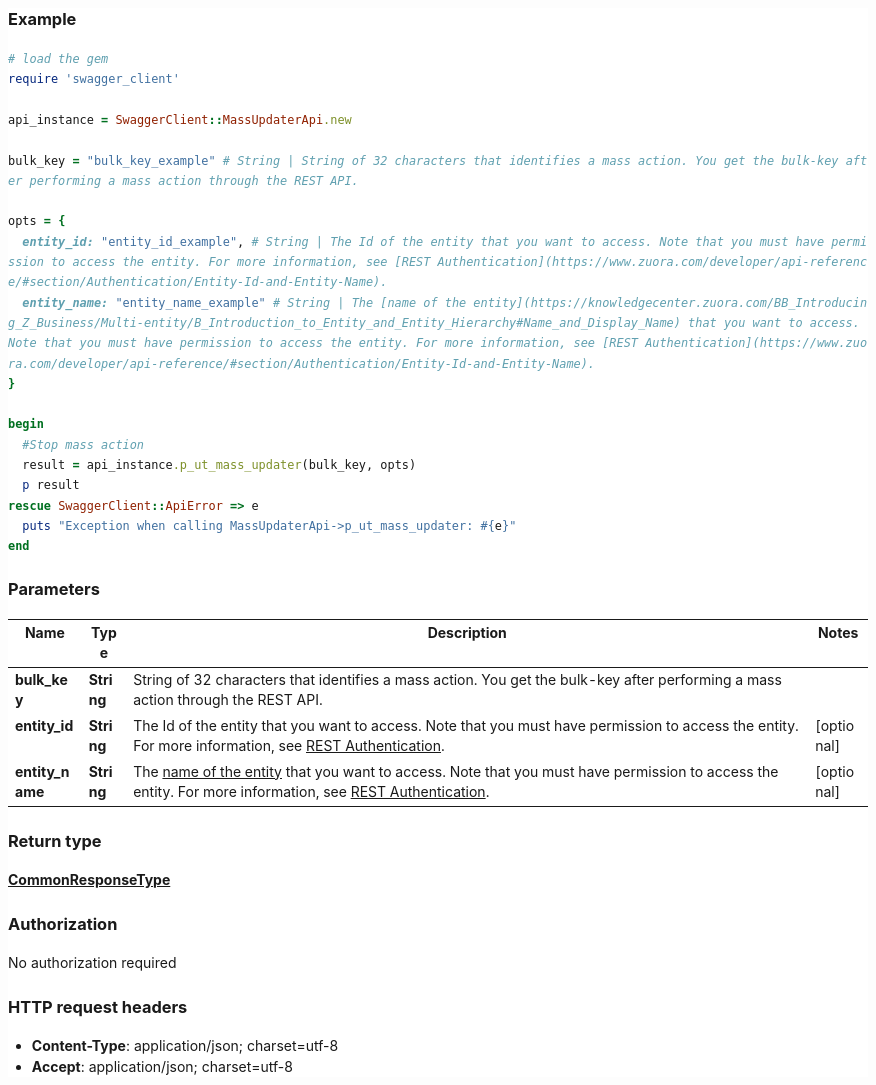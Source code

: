 ### Example
```ruby
# load the gem
require 'swagger_client'

api_instance = SwaggerClient::MassUpdaterApi.new

bulk_key = "bulk_key_example" # String | String of 32 characters that identifies a mass action. You get the bulk-key after performing a mass action through the REST API. 

opts = { 
  entity_id: "entity_id_example", # String | The Id of the entity that you want to access. Note that you must have permission to access the entity. For more information, see [REST Authentication](https://www.zuora.com/developer/api-reference/#section/Authentication/Entity-Id-and-Entity-Name).
  entity_name: "entity_name_example" # String | The [name of the entity](https://knowledgecenter.zuora.com/BB_Introducing_Z_Business/Multi-entity/B_Introduction_to_Entity_and_Entity_Hierarchy#Name_and_Display_Name) that you want to access. Note that you must have permission to access the entity. For more information, see [REST Authentication](https://www.zuora.com/developer/api-reference/#section/Authentication/Entity-Id-and-Entity-Name).
}

begin
  #Stop mass action
  result = api_instance.p_ut_mass_updater(bulk_key, opts)
  p result
rescue SwaggerClient::ApiError => e
  puts "Exception when calling MassUpdaterApi->p_ut_mass_updater: #{e}"
end
```

### Parameters

Name | Type | Description  | Notes
------------- | ------------- | ------------- | -------------
 **bulk_key** | **String**| String of 32 characters that identifies a mass action. You get the bulk-key after performing a mass action through the REST API.  | 
 **entity_id** | **String**| The Id of the entity that you want to access. Note that you must have permission to access the entity. For more information, see [REST Authentication](https://www.zuora.com/developer/api-reference/#section/Authentication/Entity-Id-and-Entity-Name). | [optional] 
 **entity_name** | **String**| The [name of the entity](https://knowledgecenter.zuora.com/BB_Introducing_Z_Business/Multi-entity/B_Introduction_to_Entity_and_Entity_Hierarchy#Name_and_Display_Name) that you want to access. Note that you must have permission to access the entity. For more information, see [REST Authentication](https://www.zuora.com/developer/api-reference/#section/Authentication/Entity-Id-and-Entity-Name). | [optional] 

### Return type

[**CommonResponseType**](CommonResponseType.md)

### Authorization

No authorization required

### HTTP request headers

 - **Content-Type**: application/json; charset=utf-8
 - **Accept**: application/json; charset=utf-8



